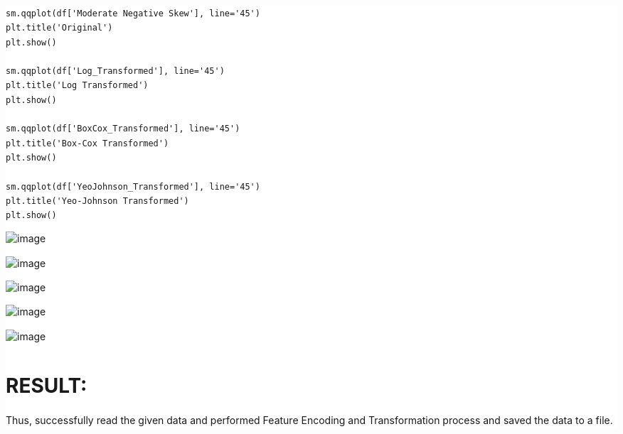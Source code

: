 ```
sm.qqplot(df['Moderate Negative Skew'], line='45')
plt.title('Original')
plt.show()

sm.qqplot(df['Log_Transformed'], line='45')
plt.title('Log Transformed')
plt.show()

sm.qqplot(df['BoxCox_Transformed'], line='45')
plt.title('Box-Cox Transformed')
plt.show()

sm.qqplot(df['YeoJohnson_Transformed'], line='45')
plt.title('Yeo-Johnson Transformed')
plt.show()
```
![image](https://github.com/user-attachments/assets/b7d2094e-d52f-4066-b868-9fef13ec35e4)

![image](https://github.com/user-attachments/assets/afa660dd-5002-4c01-987c-724c18d4a878)

![image](https://github.com/user-attachments/assets/67dcb4c1-4068-4372-8a6d-3d81a9cb500d)

![image](https://github.com/user-attachments/assets/5cd86051-67f3-47a2-aaea-834267db3c8e)

![image](https://github.com/user-attachments/assets/4236e87c-bc3c-45cf-b4e8-4b3e94b9bbe4)

# RESULT:
Thus, successfully read the given data and performed Feature Encoding and Transformation process and saved the data to a file.

       
